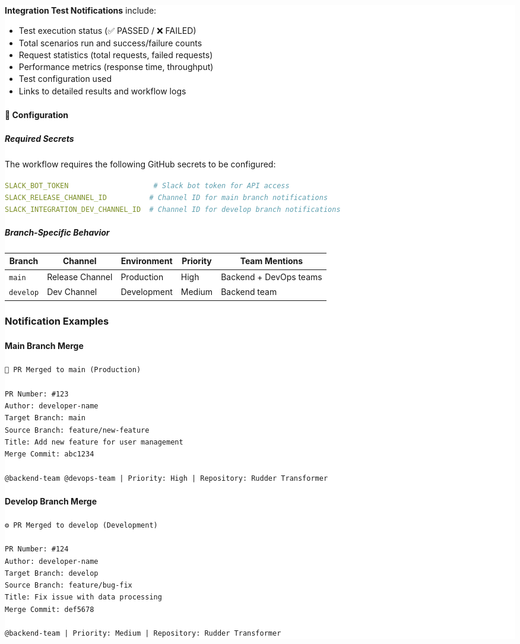 **Integration Test Notifications** include:

- Test execution status (✅ PASSED / ❌ FAILED)
- Total scenarios run and success/failure counts
- Request statistics (total requests, failed requests)
- Performance metrics (response time, throughput)
- Test configuration used
- Links to detailed results and workflow logs

#### 🔧 Configuration

##### Required Secrets

The workflow requires the following GitHub secrets to be configured:

```yaml
SLACK_BOT_TOKEN                    # Slack bot token for API access
SLACK_RELEASE_CHANNEL_ID          # Channel ID for main branch notifications
SLACK_INTEGRATION_DEV_CHANNEL_ID  # Channel ID for develop branch notifications
```

##### Branch-Specific Behavior

| Branch    | Channel         | Environment | Priority | Team Mentions          |
| --------- | --------------- | ----------- | -------- | ---------------------- |
| `main`    | Release Channel | Production  | High     | Backend + DevOps teams |
| `develop` | Dev Channel     | Development | Medium   | Backend team           |

### Notification Examples

#### Main Branch Merge

```
🚀 PR Merged to main (Production)

PR Number: #123
Author: developer-name
Target Branch: main
Source Branch: feature/new-feature
Title: Add new feature for user management
Merge Commit: abc1234

@backend-team @devops-team | Priority: High | Repository: Rudder Transformer
```

#### Develop Branch Merge

```
⚙️ PR Merged to develop (Development)

PR Number: #124
Author: developer-name
Target Branch: develop
Source Branch: feature/bug-fix
Title: Fix issue with data processing
Merge Commit: def5678

@backend-team | Priority: Medium | Repository: Rudder Transformer
```
